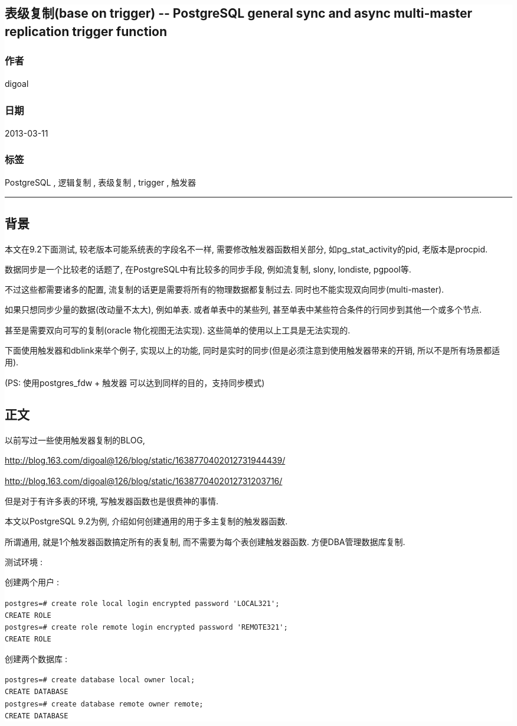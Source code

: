 ## 表级复制(base on trigger) -- PostgreSQL general sync and async multi-master replication trigger function       
                                                                                                                                
### 作者                                                                                                                               
digoal                                                                                                                                
                                                                                                                                
### 日期                                                                                                                              
2013-03-11                                        
                                                                                                                                
### 标签                                                                                                                              
PostgreSQL , 逻辑复制 , 表级复制 , trigger , 触发器                                                                                                        
                                                                  
----                                                                                                                              
                                                                      
## 背景                  
本文在9.2下面测试, 较老版本可能系统表的字段名不一样, 需要修改触发器函数相关部分, 如pg_stat_activity的pid, 老版本是procpid.      
      
数据同步是一个比较老的话题了, 在PostgreSQL中有比较多的同步手段, 例如流复制, slony, londiste, pgpool等.      
      
不过这些都需要诸多的配置, 流复制的话更是需要将所有的物理数据都复制过去. 同时也不能实现双向同步(multi-master).      
      
如果只想同步少量的数据(改动量不太大), 例如单表. 或者单表中的某些列, 甚至单表中某些符合条件的行同步到其他一个或多个节点.       
      
甚至是需要双向可写的复制(oracle 物化视图无法实现). 这些简单的使用以上工具是无法实现的.      
      
下面使用触发器和dblink来举个例子, 实现以上的功能, 同时是实时的同步(但是必须注意到使用触发器带来的开销, 所以不是所有场景都适用).      
      
(PS: 使用postgres_fdw + 触发器 可以达到同样的目的，支持同步模式)        
      
## 正文       
以前写过一些使用触发器复制的BLOG,   
  
http://blog.163.com/digoal@126/blog/static/1638770402012731944439/  
  
http://blog.163.com/digoal@126/blog/static/1638770402012731203716/  
  
但是对于有许多表的环境, 写触发器函数也是很费神的事情.  
  
本文以PostgreSQL 9.2为例, 介绍如何创建通用的用于多主复制的触发器函数.  
  
所谓通用, 就是1个触发器函数搞定所有的表复制, 而不需要为每个表创建触发器函数. 方便DBA管理数据库复制.  
  
测试环境 :   
  
创建两个用户 :   
  
```  
postgres=# create role local login encrypted password 'LOCAL321';  
CREATE ROLE  
postgres=# create role remote login encrypted password 'REMOTE321';  
CREATE ROLE  
```  
  
创建两个数据库 :   
  
```  
postgres=# create database local owner local;  
CREATE DATABASE  
postgres=# create database remote owner remote;  
CREATE DATABASE  
```  
  